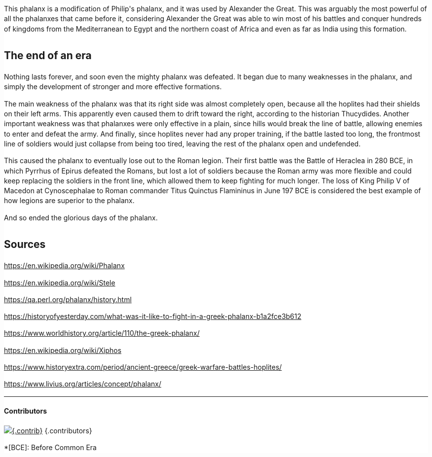This phalanx is a modification of Philip's phalanx, and it was used by Alexander the Great. This was arguably the most powerful of all the phalanxes that came before it, considering Alexander the Great was able to win most of his battles and conquer hundreds of kingdoms from the Mediterranean to Egypt and the northern coast of Africa and even as far as India using this formation.

## The end of an era

Nothing lasts forever, and soon even the mighty phalanx was defeated. It began due to many weaknesses in the phalanx, and simply the development of stronger and more effective formations.

The main weakness of the phalanx was that its right side was almost completely open, because all the hoplites had their shields on their left arms. This apparently even caused them to drift toward the right, according to the historian Thucydides. Another important weakness was that phalanxes were only effective in a plain, since hills would break the line of battle, allowing enemies to enter and defeat the army. And finally, since hoplites never had any proper training, if the battle lasted too long, the frontmost line of soldiers would just collapse from being too tired, leaving the rest of the phalanx open and undefended.

This caused the phalanx to eventually lose out to the Roman legion. Their first battle was the Battle of Heraclea in 280 BCE, in which Pyrrhus of Epirus defeated the Romans, but lost a lot of soldiers because the Roman army was more flexible and could keep replacing the soldiers in the front line, which allowed them to keep fighting for much longer. The loss of King Philip V of Macedon at Cynoscephalae to Roman commander Titus Quinctus Flamininus in June 197 BCE is considered the best example of how legions are superior to the phalanx.

And so ended the glorious days of the phalanx.

## Sources

https://en.wikipedia.org/wiki/Phalanx

https://en.wikipedia.org/wiki/Stele

https://qa.perl.org/phalanx/history.html

https://historyofyesterday.com/what-was-it-like-to-fight-in-a-greek-phalanx-b1a2fce3b612

https://www.worldhistory.org/article/110/the-greek-phalanx/ 

https://en.wikipedia.org/wiki/Xiphos

https://www.historyextra.com/period/ancient-greece/greek-warfare-battles-hoplites/

https://www.livius.org/articles/concept/phalanx/

---

#### Contributors
[![](https://github.com/noClaps.png?size=32){.contrib}](https://github.com/noClaps)
{.contributors}

*[BCE]: Before Common Era